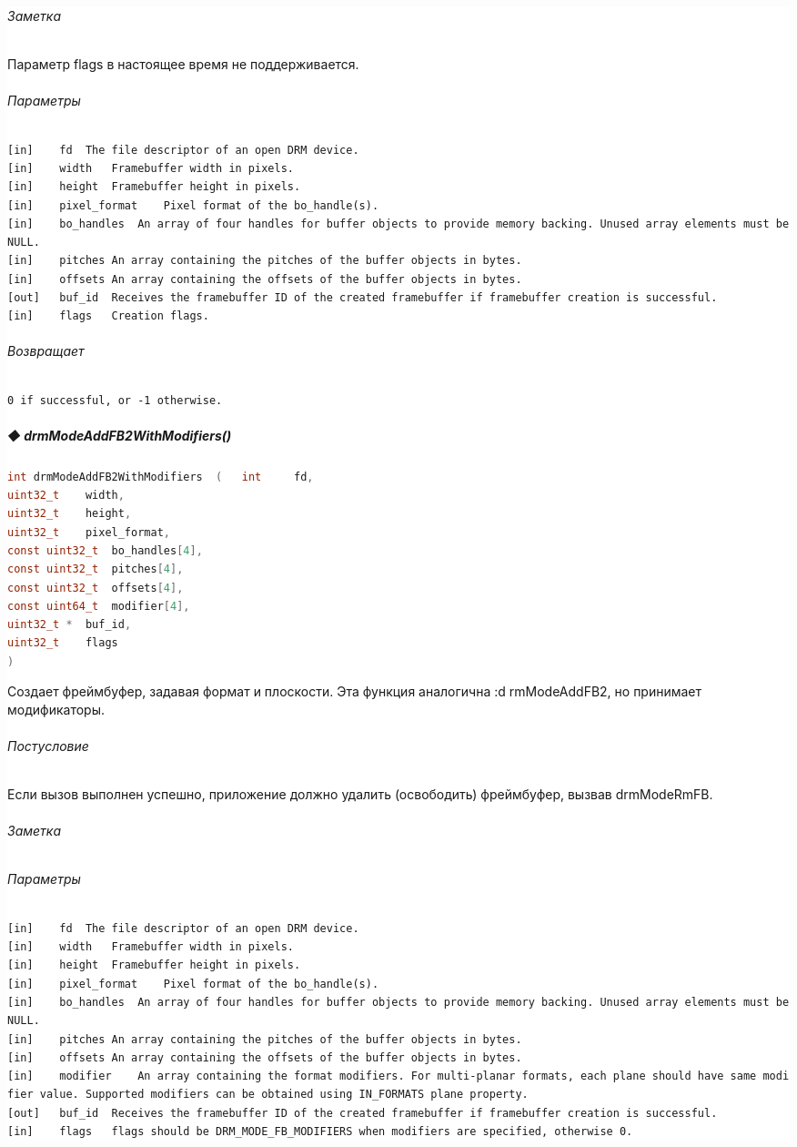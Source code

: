 ###### Заметка

Параметр flags в настоящее время не поддерживается.

###### Параметры

```text
[in]	fd	The file descriptor of an open DRM device.
[in]	width	Framebuffer width in pixels.
[in]	height	Framebuffer height in pixels.
[in]	pixel_format	Pixel format of the bo_handle(s).
[in]	bo_handles	An array of four handles for buffer objects to provide memory backing. Unused array elements must be NULL.
[in]	pitches	An array containing the pitches of the buffer objects in bytes.
[in]	offsets	An array containing the offsets of the buffer objects in bytes.
[out]	buf_id	Receives the framebuffer ID of the created framebuffer if framebuffer creation is successful.
[in]	flags	Creation flags.
```

###### Возвращает

```text
0 if successful, or -1 otherwise.
```

##### ◆ drmModeAddFB2WithModifiers()

```c
int drmModeAddFB2WithModifiers	(	int 	fd,
uint32_t 	width,
uint32_t 	height,
uint32_t 	pixel_format,
const uint32_t 	bo_handles[4],
const uint32_t 	pitches[4],
const uint32_t 	offsets[4],
const uint64_t 	modifier[4],
uint32_t * 	buf_id,
uint32_t 	flags 
)
```

Создает фреймбуфер, задавая формат и плоскости.
Эта функция аналогична :d rmModeAddFB2, но принимает модификаторы.

###### Постусловие

Если вызов выполнен успешно, приложение должно удалить (освободить) фреймбуфер, вызвав drmModeRmFB.

###### Заметка

###### Параметры

```text
[in]	fd	The file descriptor of an open DRM device.
[in]	width	Framebuffer width in pixels.
[in]	height	Framebuffer height in pixels.
[in]	pixel_format	Pixel format of the bo_handle(s).
[in]	bo_handles	An array of four handles for buffer objects to provide memory backing. Unused array elements must be NULL.
[in]	pitches	An array containing the pitches of the buffer objects in bytes.
[in]	offsets	An array containing the offsets of the buffer objects in bytes.
[in]	modifier	An array containing the format modifiers. For multi-planar formats, each plane should have same modifier value. Supported modifiers can be obtained using IN_FORMATS plane property.
[out]	buf_id	Receives the framebuffer ID of the created framebuffer if framebuffer creation is successful.
[in]	flags	flags should be DRM_MODE_FB_MODIFIERS when modifiers are specified, otherwise 0.
```
